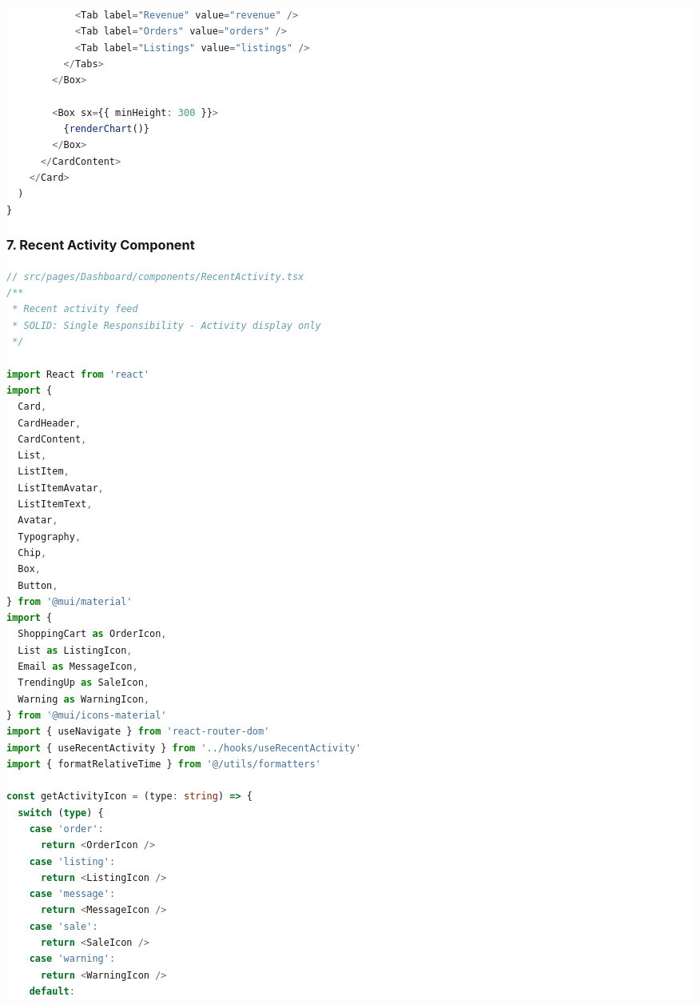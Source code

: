 ```typescript
            <Tab label="Revenue" value="revenue" />
            <Tab label="Orders" value="orders" />
            <Tab label="Listings" value="listings" />
          </Tabs>
        </Box>

        <Box sx={{ minHeight: 300 }}>
          {renderChart()}
        </Box>
      </CardContent>
    </Card>
  )
}
```

### 7. Recent Activity Component

```typescript
// src/pages/Dashboard/components/RecentActivity.tsx
/**
 * Recent activity feed
 * SOLID: Single Responsibility - Activity display only
 */

import React from 'react'
import {
  Card,
  CardHeader,
  CardContent,
  List,
  ListItem,
  ListItemAvatar,
  ListItemText,
  Avatar,
  Typography,
  Chip,
  Box,
  Button,
} from '@mui/material'
import {
  ShoppingCart as OrderIcon,
  List as ListingIcon,
  Email as MessageIcon,
  TrendingUp as SaleIcon,
  Warning as WarningIcon,
} from '@mui/icons-material'
import { useNavigate } from 'react-router-dom'
import { useRecentActivity } from '../hooks/useRecentActivity'
import { formatRelativeTime } from '@/utils/formatters'

const getActivityIcon = (type: string) => {
  switch (type) {
    case 'order':
      return <OrderIcon />
    case 'listing':
      return <ListingIcon />
    case 'message':
      return <MessageIcon />
    case 'sale':
      return <SaleIcon />
    case 'warning':
      return <WarningIcon />
    default:
```